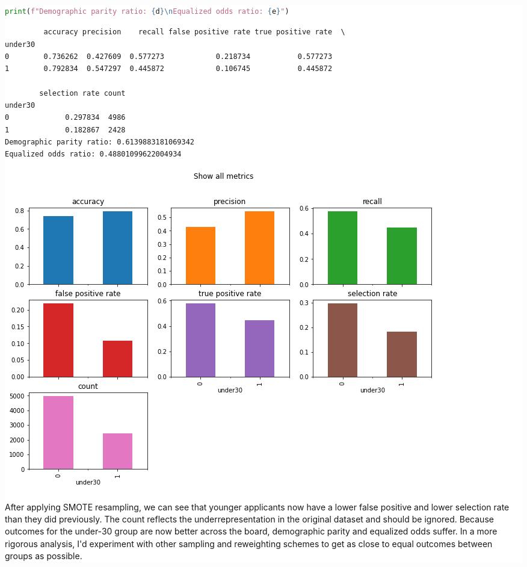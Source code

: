 ```python
print(f"Demographic parity ratio: {d}\nEqualized odds ratio: {e}")
```

             accuracy precision    recall false positive rate true positive rate  \
    under30                                                                        
    0        0.736262  0.427609  0.577273            0.218734           0.577273   
    1        0.792834  0.547297  0.445872            0.106745           0.445872   
    
            selection rate count  
    under30                       
    0             0.297834  4986  
    1             0.182867  2428  
    Demographic parity ratio: 0.6139883181069342
    Equalized odds ratio: 0.48801099622004934
    


    
![png](notebook_files/notebook_36_1.png)
    


After applying SMOTE resampling, we can see that younger applicants now have a lower false positive and lower selection rate than they did previously. The count reflects the underrepresentation in the original dataset and should be ignored. Because  outcomes for the under-30 group are now better across the board, demographic parity and equalized odds suffer. In a more rigorous analysis, I'd experiment with other sampling and reweighting schemes to get as close to equal outcomes between groups as possible. 
